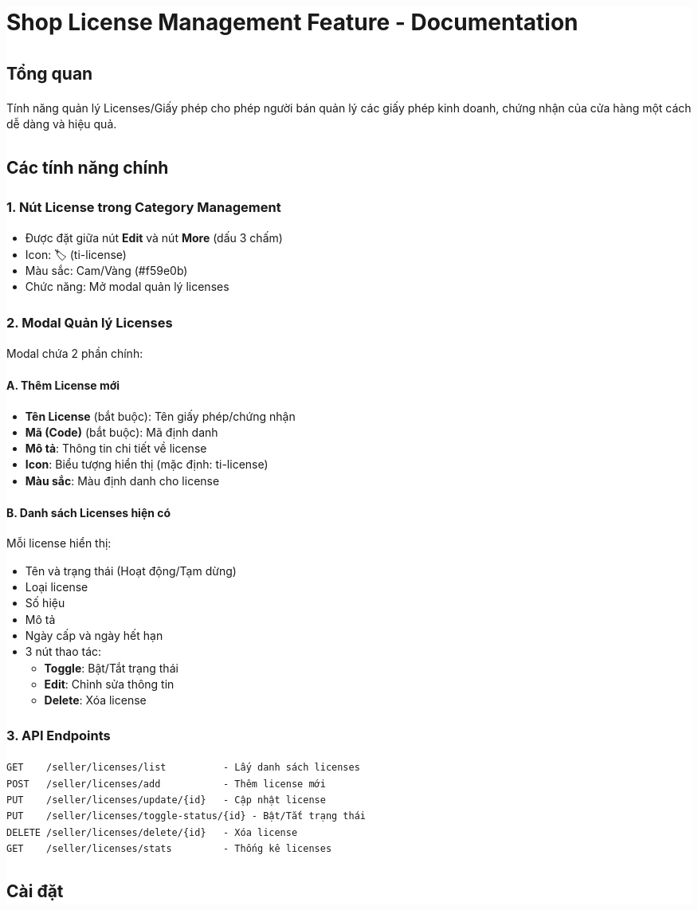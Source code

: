 # Shop License Management Feature - Documentation

## Tổng quan
Tính năng quản lý Licenses/Giấy phép cho phép người bán quản lý các giấy phép kinh doanh, chứng nhận của cửa hàng một cách dễ dàng và hiệu quả.

## Các tính năng chính

### 1. **Nút License trong Category Management**
- Được đặt giữa nút **Edit** và nút **More** (dấu 3 chấm)
- Icon: 🏷️ (ti-license)
- Màu sắc: Cam/Vàng (#f59e0b)
- Chức năng: Mở modal quản lý licenses

### 2. **Modal Quản lý Licenses**
Modal chứa 2 phần chính:

#### A. Thêm License mới
- **Tên License** (bắt buộc): Tên giấy phép/chứng nhận
- **Mã (Code)** (bắt buộc): Mã định danh
- **Mô tả**: Thông tin chi tiết về license
- **Icon**: Biểu tượng hiển thị (mặc định: ti-license)
- **Màu sắc**: Màu định danh cho license

#### B. Danh sách Licenses hiện có
Mỗi license hiển thị:
- Tên và trạng thái (Hoạt động/Tạm dừng)
- Loại license
- Số hiệu
- Mô tả
- Ngày cấp và ngày hết hạn
- 3 nút thao tác:
  - **Toggle**: Bật/Tắt trạng thái
  - **Edit**: Chỉnh sửa thông tin
  - **Delete**: Xóa license

### 3. **API Endpoints**

```
GET    /seller/licenses/list          - Lấy danh sách licenses
POST   /seller/licenses/add           - Thêm license mới
PUT    /seller/licenses/update/{id}   - Cập nhật license
PUT    /seller/licenses/toggle-status/{id} - Bật/Tắt trạng thái
DELETE /seller/licenses/delete/{id}   - Xóa license
GET    /seller/licenses/stats         - Thống kê licenses
```

## Cài đặt
